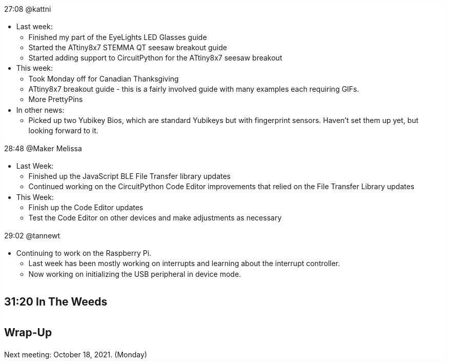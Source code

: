 
27:08 @kattni
* Last week:
   * Finished my part of the EyeLights LED Glasses guide
   * Started the ATtiny8x7 STEMMA QT seesaw breakout guide
   * Started adding support to CircuitPython for the ATtiny8x7 seesaw breakout
* This week:
   * Took Monday off for Canadian Thanksgiving
   * ATtiny8x7 breakout guide - this is a fairly involved guide with many examples each requiring GIFs.
   * More PrettyPins
* In other news:
   * Picked up two Yubikey Bios, which are standard Yubikeys but with fingerprint sensors. Haven’t set them up yet, but looking forward to it.


28:48 @Maker Melissa
* Last Week:
   * Finished up the JavaScript BLE File Transfer library updates
   * Continued working on the CircuitPython Code Editor improvements that relied on the File Transfer Library updates
* This Week:
   * Finish up the Code Editor updates
   * Test the Code Editor on other devices and make adjustments as necessary


29:02 @tannewt
* Continuing to work on the Raspberry Pi.
   * Last week has been mostly working on interrupts and learning about the interrupt controller.
   * Now working on initializing the USB peripheral in device mode.
## 31:20 In The Weeds




## Wrap-Up
Next meeting: October 18, 2021. (Monday)
